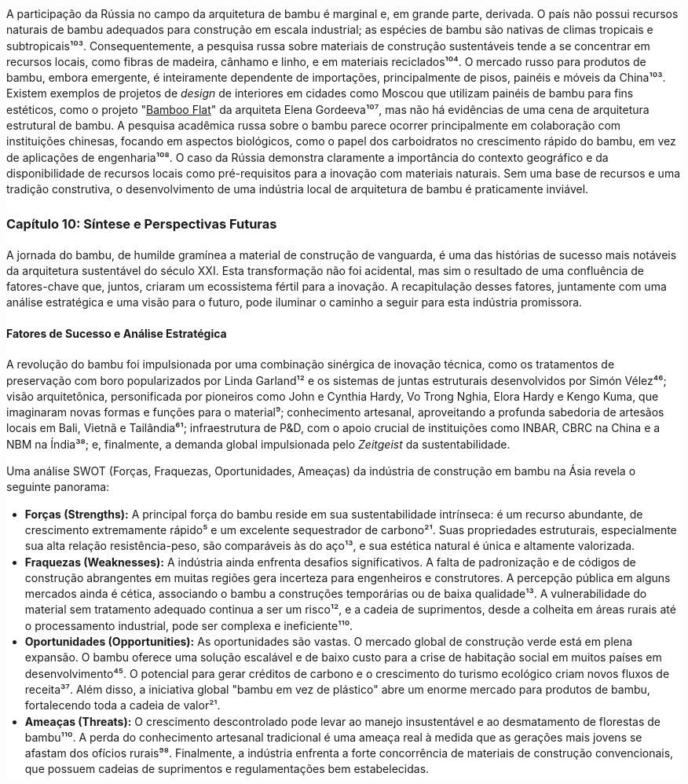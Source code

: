 A participação da Rússia no campo da arquitetura de bambu é marginal e, em grande parte, derivada. O país não possui recursos naturais de bambu adequados para construção em escala industrial; as espécies de bambu são nativas de climas tropicais e subtropicais¹⁰³. Consequentemente, a pesquisa russa sobre materiais de construção sustentáveis tende a se concentrar em recursos locais, como fibras de madeira, cânhamo e linho, e em materiais reciclados¹⁰⁴. O mercado russo para produtos de bambu, embora emergente, é inteiramente dependente de importações, principalmente de pisos, painéis e móveis da China¹⁰³. Existem exemplos de projetos de *design* de interiores em cidades como Moscou que utilizam painéis de bambu para fins estéticos, como o projeto "[Bamboo Flat](https://www.laurameroni.com/en/projects/all-projects/bamboo-flat)" da arquiteta Elena Gordeeva¹⁰⁷, mas não há evidências de uma cena de arquitetura estrutural de bambu. A pesquisa acadêmica russa sobre o bambu parece ocorrer principalmente em colaboração com instituições chinesas, focando em aspectos biológicos, como o papel dos carboidratos no crescimento rápido do bambu, em vez de aplicações de engenharia¹⁰⁸. O caso da Rússia demonstra claramente a importância do contexto geográfico e da disponibilidade de recursos locais como pré-requisitos para a inovação com materiais naturais. Sem uma base de recursos e uma tradição construtiva, o desenvolvimento de uma indústria local de arquitetura de bambu é praticamente inviável.

### Capítulo 10: Síntese e Perspectivas Futuras

A jornada do bambu, de humilde gramínea a material de construção de vanguarda, é uma das histórias de sucesso mais notáveis da arquitetura sustentável do século XXI. Esta transformação não foi acidental, mas sim o resultado de uma confluência de fatores-chave que, juntos, criaram um ecossistema fértil para a inovação. A recapitulação desses fatores, juntamente com uma análise estratégica e uma visão para o futuro, pode iluminar o caminho a seguir para esta indústria promissora.

#### Fatores de Sucesso e Análise Estratégica

A revolução do bambu foi impulsionada por uma combinação sinérgica de inovação técnica, como os tratamentos de preservação com boro popularizados por Linda Garland¹² e os sistemas de juntas estruturais desenvolvidos por Simón Vélez⁴⁶; visão arquitetônica, personificada por pioneiros como John e Cynthia Hardy, Vo Trong Nghia, Elora Hardy e Kengo Kuma, que imaginaram novas formas e funções para o material⁹; conhecimento artesanal, aproveitando a profunda sabedoria de artesãos locais em Bali, Vietnã e Tailândia⁶¹; infraestrutura de P&D, com o apoio crucial de instituições como INBAR, CBRC na China e a NBM na Índia³⁸; e, finalmente, a demanda global impulsionada pelo *Zeitgeist* da sustentabilidade.

Uma análise SWOT (Forças, Fraquezas, Oportunidades, Ameaças) da indústria de construção em bambu na Ásia revela o seguinte panorama:

*   **Forças (Strengths):** A principal força do bambu reside em sua sustentabilidade intrínseca: é um recurso abundante, de crescimento extremamente rápido⁵ e um excelente sequestrador de carbono²¹. Suas propriedades estruturais, especialmente sua alta relação resistência-peso, são comparáveis às do aço¹³, e sua estética natural é única e altamente valorizada.
*   **Fraquezas (Weaknesses):** A indústria ainda enfrenta desafios significativos. A falta de padronização e de códigos de construção abrangentes em muitas regiões gera incerteza para engenheiros e construtores. A percepção pública em alguns mercados ainda é cética, associando o bambu a construções temporárias ou de baixa qualidade¹³. A vulnerabilidade do material sem tratamento adequado continua a ser um risco¹², e a cadeia de suprimentos, desde a colheita em áreas rurais até o processamento industrial, pode ser complexa e ineficiente¹¹⁰.
*   **Oportunidades (Opportunities):** As oportunidades são vastas. O mercado global de construção verde está em plena expansão. O bambu oferece uma solução escalável e de baixo custo para a crise de habitação social em muitos países em desenvolvimento⁴⁵. O potencial para gerar créditos de carbono e o crescimento do turismo ecológico criam novos fluxos de receita³⁷. Além disso, a iniciativa global "bambu em vez de plástico" abre um enorme mercado para produtos de bambu, fortalecendo toda a cadeia de valor²¹.
*   **Ameaças (Threats):** O crescimento descontrolado pode levar ao manejo insustentável e ao desmatamento de florestas de bambu¹¹⁰. A perda do conhecimento artesanal tradicional é uma ameaça real à medida que as gerações mais jovens se afastam dos ofícios rurais⁹⁸. Finalmente, a indústria enfrenta a forte concorrência de materiais de construção convencionais, que possuem cadeias de suprimentos e regulamentações bem estabelecidas.
